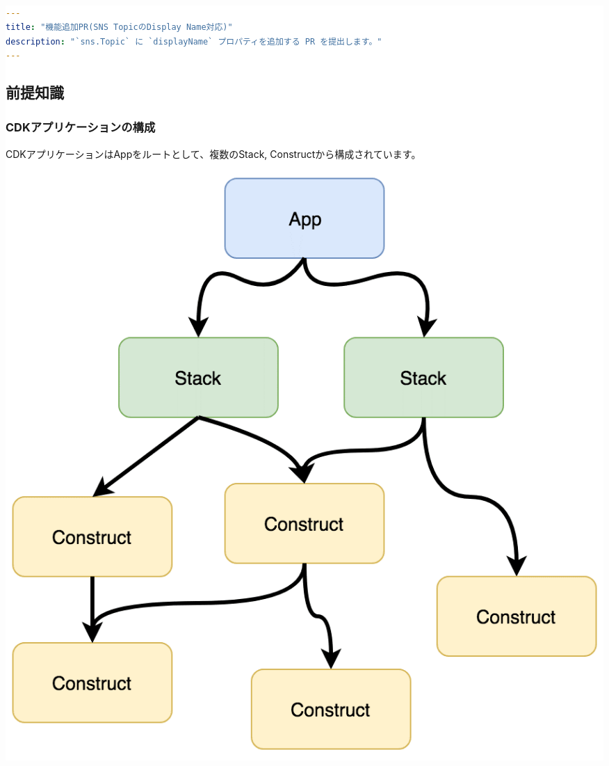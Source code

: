 ```yaml
---
title: "機能追加PR(SNS TopicのDisplay Name対応)"
description: "`sns.Topic` に `displayName` プロパティを追加する PR を提出します。"
---
```


## 前提知識

### CDKアプリケーションの構成

CDKアプリケーションはAppをルートとして、複数のStack, Constructから構成されています。

![cdk-app-structure](./images/cdkapp.png)

